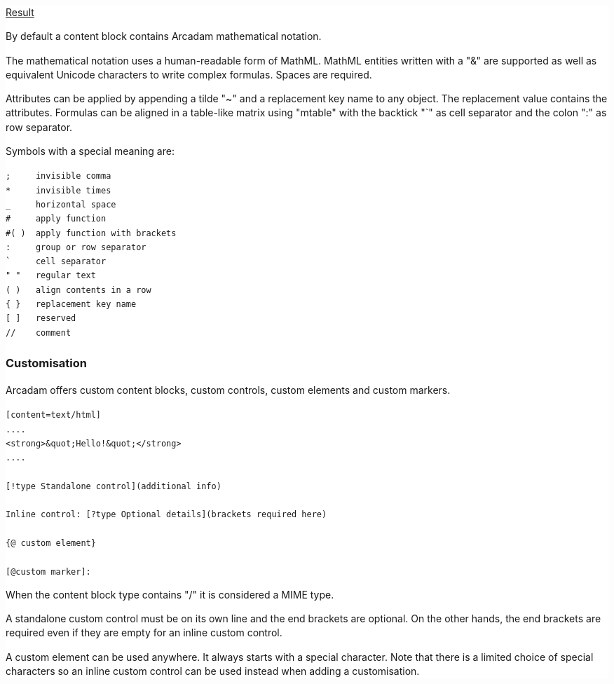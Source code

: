 [Result](lab/MathML.jpg)

By default a content block contains Arcadam mathematical notation.

The mathematical notation uses a human-readable form of MathML. MathML
entities written with a "&" are supported as well as equivalent Unicode
characters to write complex formulas. Spaces are required.

Attributes can be applied by appending a tilde "~" and a replacement key name to any object.
The replacement value contains the attributes.
Formulas can be aligned in a table-like matrix using "mtable" with the backtick "`" as cell separator and the colon ":" as row separator.

Symbols with a special meaning are:

```
;     invisible comma
*     invisible times
_     horizontal space
#     apply function
#( )  apply function with brackets
:     group or row separator
`     cell separator
" "   regular text
( )   align contents in a row
{ }   replacement key name
[ ]   reserved
//    comment
```

### Customisation

Arcadam offers custom content blocks, custom controls, custom elements and custom markers.

```
[content=text/html]
....
<strong>&quot;Hello!&quot;</strong>
....

[!type Standalone control](additional info)

Inline control: [?type Optional details](brackets required here)

{@ custom element}

[@custom marker]:
```

When the content block type contains "/" it is considered a MIME type.

A standalone custom control must be on its own line and the end brackets are optional.
On the other hands, the end brackets are required even if they are empty for an inline custom control.

A custom element can be used anywhere. It always starts with a special character.
Note that there is a limited choice of special characters so an inline custom control can be used instead when adding a customisation.
